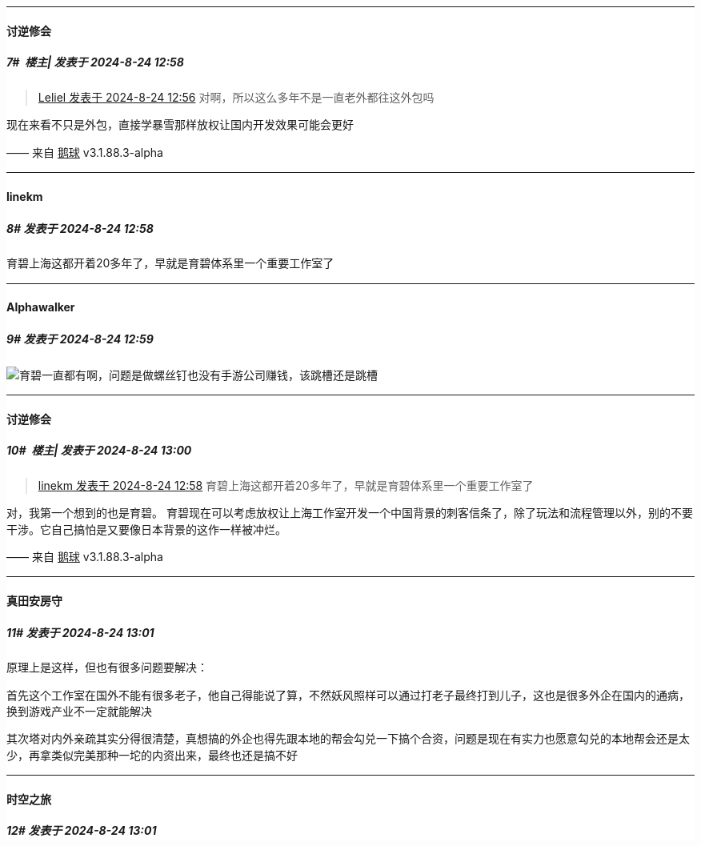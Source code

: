 *****

####  讨逆修会  
##### 7#         楼主| 发表于 2024-8-24 12:58

<blockquote><a href="httphttps://bbs.saraba1st.com/2b/forum.php?mod=redirect&amp;goto=findpost&amp;pid=65999873&amp;ptid=2196355" target="_blank">Leliel 发表于 2024-8-24 12:56</a>
对啊，所以这么多年不是一直老外都往这外包吗</blockquote>
现在来看不只是外包，直接学暴雪那样放权让国内开发效果可能会更好

—— 来自 [鹅球](https://www.pgyer.com/xfPejhuq) v3.1.88.3-alpha

*****

####  linekm  
##### 8#       发表于 2024-8-24 12:58

育碧上海这都开着20多年了，早就是育碧体系里一个重要工作室了

*****

####  Alphawalker  
##### 9#       发表于 2024-8-24 12:59

<img src="https://static.saraba1st.com/image/smiley/face2017/067.png" referrerpolicy="no-referrer">育碧一直都有啊，问题是做螺丝钉也没有手游公司赚钱，该跳槽还是跳槽

*****

####  讨逆修会  
##### 10#         楼主| 发表于 2024-8-24 13:00

<blockquote><a href="httphttps://bbs.saraba1st.com/2b/forum.php?mod=redirect&amp;goto=findpost&amp;pid=65999883&amp;ptid=2196355" target="_blank">linekm 发表于 2024-8-24 12:58</a>
育碧上海这都开着20多年了，早就是育碧体系里一个重要工作室了</blockquote>
对，我第一个想到的也是育碧。
育碧现在可以考虑放权让上海工作室开发一个中国背景的刺客信条了，除了玩法和流程管理以外，别的不要干涉。它自己搞怕是又要像日本背景的这作一样被冲烂。

—— 来自 [鹅球](https://www.pgyer.com/xfPejhuq) v3.1.88.3-alpha

*****

####  真田安房守  
##### 11#       发表于 2024-8-24 13:01

原理上是这样，但也有很多问题要解决：

首先这个工作室在国外不能有很多老子，他自己得能说了算，不然妖风照样可以通过打老子最终打到儿子，这也是很多外企在国内的通病，换到游戏产业不一定就能解决

其次塔对内外亲疏其实分得很清楚，真想搞的外企也得先跟本地的帮会勾兑一下搞个合资，问题是现在有实力也愿意勾兑的本地帮会还是太少，再拿类似完美那种一坨的内资出来，最终也还是搞不好

*****

####  时空之旅  
##### 12#       发表于 2024-8-24 13:01
